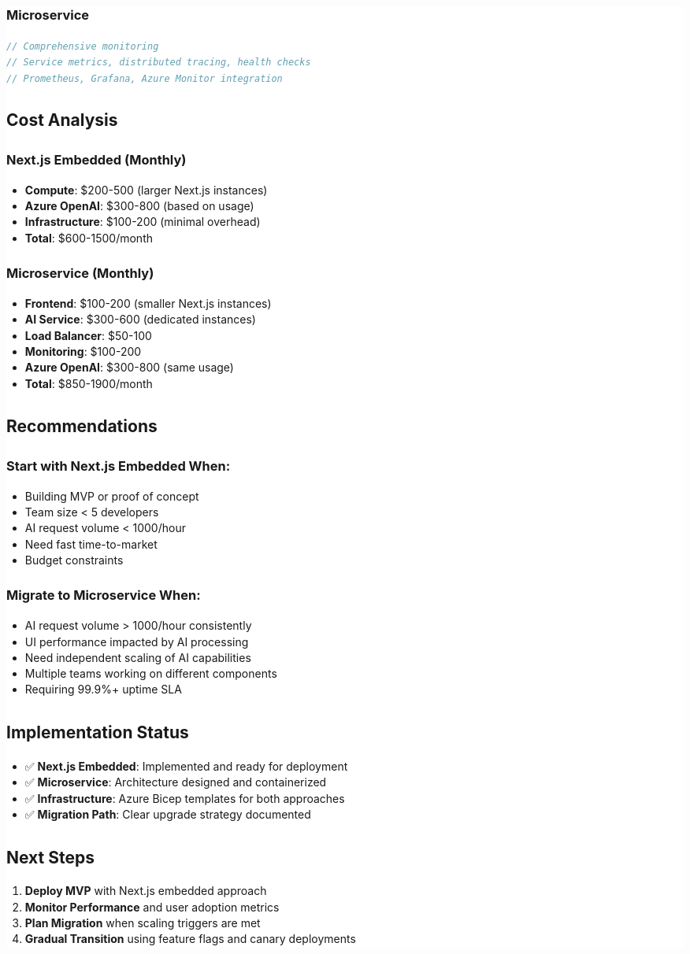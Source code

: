 ### Microservice
```typescript
// Comprehensive monitoring
// Service metrics, distributed tracing, health checks
// Prometheus, Grafana, Azure Monitor integration
```

## Cost Analysis

### Next.js Embedded (Monthly)
- **Compute**: $200-500 (larger Next.js instances)
- **Azure OpenAI**: $300-800 (based on usage)
- **Infrastructure**: $100-200 (minimal overhead)
- **Total**: $600-1500/month

### Microservice (Monthly)
- **Frontend**: $100-200 (smaller Next.js instances)
- **AI Service**: $300-600 (dedicated instances)
- **Load Balancer**: $50-100
- **Monitoring**: $100-200
- **Azure OpenAI**: $300-800 (same usage)
- **Total**: $850-1900/month

## Recommendations

### Start with Next.js Embedded When:
- Building MVP or proof of concept
- Team size < 5 developers
- AI request volume < 1000/hour
- Need fast time-to-market
- Budget constraints

### Migrate to Microservice When:
- AI request volume > 1000/hour consistently
- UI performance impacted by AI processing
- Need independent scaling of AI capabilities
- Multiple teams working on different components
- Requiring 99.9%+ uptime SLA

## Implementation Status

- ✅ **Next.js Embedded**: Implemented and ready for deployment
- ✅ **Microservice**: Architecture designed and containerized
- ✅ **Infrastructure**: Azure Bicep templates for both approaches
- ✅ **Migration Path**: Clear upgrade strategy documented

## Next Steps

1. **Deploy MVP** with Next.js embedded approach
2. **Monitor Performance** and user adoption metrics
3. **Plan Migration** when scaling triggers are met
4. **Gradual Transition** using feature flags and canary deployments